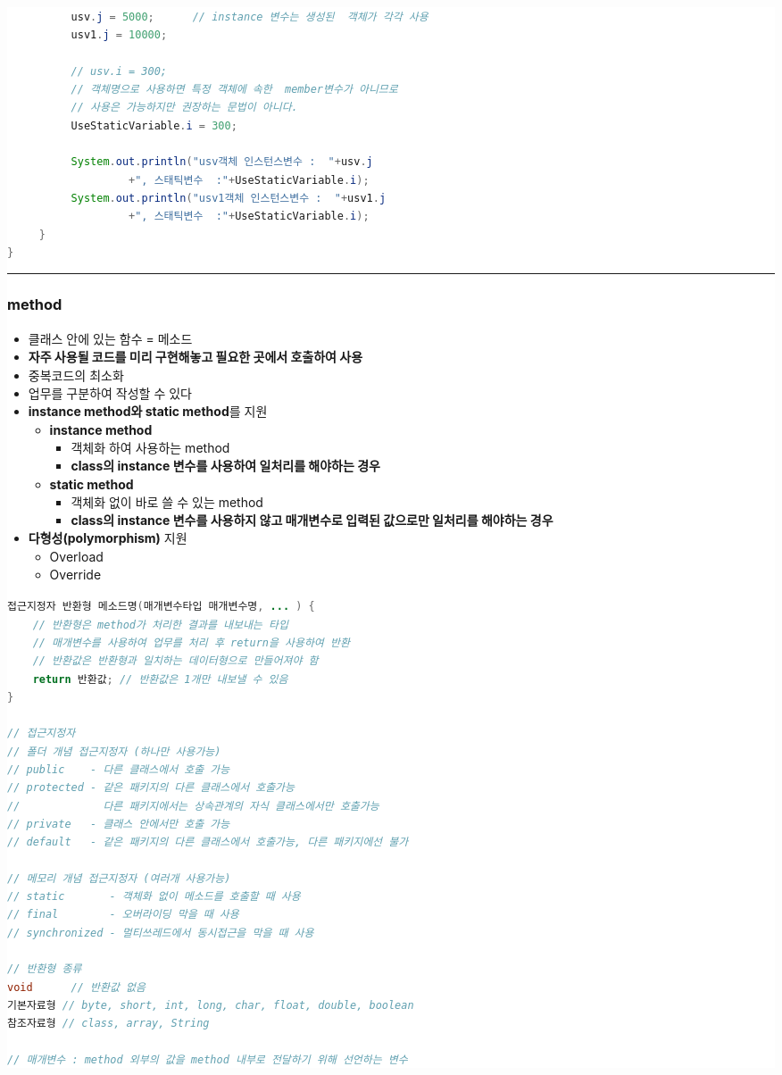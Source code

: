 ```java
          usv.j = 5000;      // instance 변수는 생성된  객체가 각각 사용
          usv1.j = 10000;
          
          // usv.i = 300;
          // 객체명으로 사용하면 특정 객체에 속한  member변수가 아니므로
          // 사용은 가능하지만 권장하는 문법이 아니다.
          UseStaticVariable.i = 300;
          
          System.out.println("usv객체 인스턴스변수 :  "+usv.j
                   +", 스태틱변수  :"+UseStaticVariable.i);
          System.out.println("usv1객체 인스턴스변수 :  "+usv1.j
                   +", 스태틱변수  :"+UseStaticVariable.i);
     }
}
```

---

### method

* 클래스 안에 있는 함수 = 메소드
* **자주 사용될 코드를 미리 구현해놓고 필요한 곳에서 호출하여 사용**
* 중복코드의 최소화
* 업무를 구분하여 작성할 수 있다
* **instance method와 static method**를 지원
     * **instance method**
          * 객체화 하여 사용하는 method
          * **class의 instance 변수를 사용하여 일처리를 해야하는 경우**
     * **static method**
          * 객체화 없이 바로 쓸 수 있는 method
          * **class의 instance 변수를 사용하지 않고 매개변수로 입력된 값으로만 일처리를 해야하는 경우**
* **다형성(polymorphism)** 지원
     * Overload
     * Override

```java
접근지정자 반환형 메소드명(매개변수타입 매개변수명, ... ) {
    // 반환형은 method가 처리한 결과를 내보내는 타입
    // 매개변수를 사용하여 업무를 처리 후 return을 사용하여 반환
    // 반환값은 반환형과 일치하는 데이터형으로 만들어져야 함
    return 반환값; // 반환값은 1개만 내보낼 수 있음
}

// 접근지정자
// 폴더 개념 접근지정자 (하나만 사용가능)
// public    - 다른 클래스에서 호출 가능
// protected - 같은 패키지의 다른 클래스에서 호출가능
//             다른 패키지에서는 상속관계의 자식 클래스에서만 호출가능
// private   - 클래스 안에서만 호출 가능
// default   - 같은 패키지의 다른 클래스에서 호출가능, 다른 패키지에선 불가

// 메모리 개념 접근지정자 (여러개 사용가능)
// static       - 객체화 없이 메소드를 호출할 때 사용
// final        - 오버라이딩 막을 때 사용
// synchronized - 멀티쓰레드에서 동시접근을 막을 때 사용

// 반환형 종류
void      // 반환값 없음
기본자료형 // byte, short, int, long, char, float, double, boolean
참조자료형 // class, array, String

// 매개변수 : method 외부의 값을 method 내부로 전달하기 위해 선언하는 변수
```
